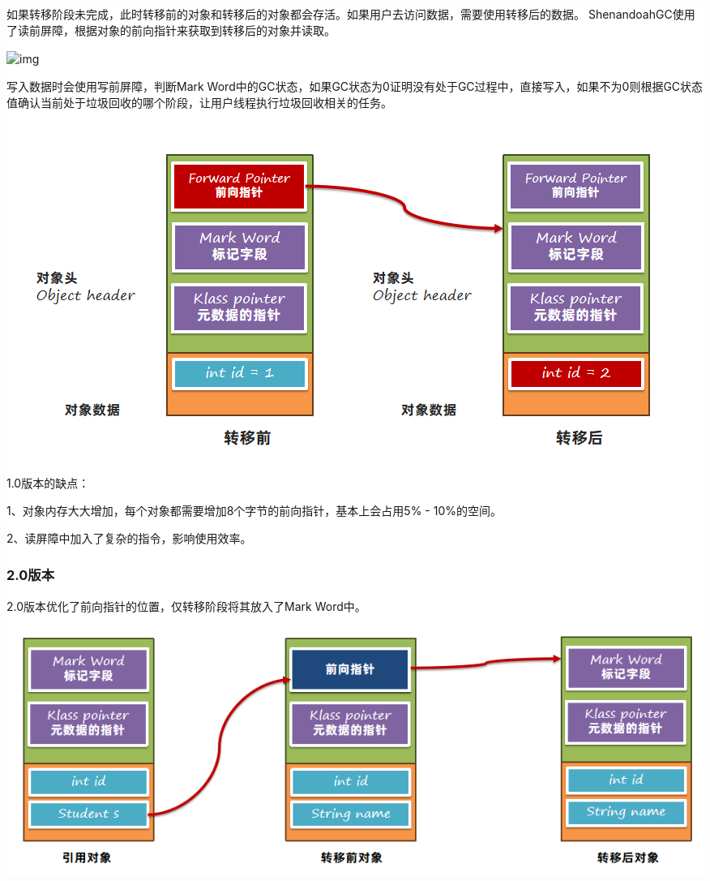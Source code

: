 如果转移阶段未完成，此时转移前的对象和转移后的对象都会存活。如果用户去访问数据，需要使用转移后的数据。 ShenandoahGC使用了读前屏障，根据对象的前向指针来获取到转移后的对象并读取。

![img](https://lisxpq12rl7.feishu.cn/space/api/box/stream/download/asynccode/?code=MzZiZTc2YzM3ZDM2YzQ0M2QyOWZmZWQ0YjI5YjJjMWJfMVZmWUUzRndPVExkcGJGRk9TMHp0dlJZbEpFSmNNZjVfVG9rZW46RGdhOWJnZjZEb2dLcHp4WEpRNmNEVElrbjBmXzE3MDc0NDkxNTM6MTcwNzQ1Mjc1M19WNA)

写入数据时会使用写前屏障，判断Mark Word中的GC状态，如果GC状态为0证明没有处于GC过程中，直接写入，如果不为0则根据GC状态值确认当前处于垃圾回收的哪个阶段，让用户线程执行垃圾回收相关的任务。

![img](assets/20240209112600448.png)

1.0版本的缺点：

1、对象内存大大增加，每个对象都需要增加8个字节的前向指针，基本上会占用5% - 10%的空间。

2、读屏障中加入了复杂的指令，影响使用效率。

### 2.0版本

2.0版本优化了前向指针的位置，仅转移阶段将其放入了Mark Word中。

![img](assets/20240209112600461.png)
